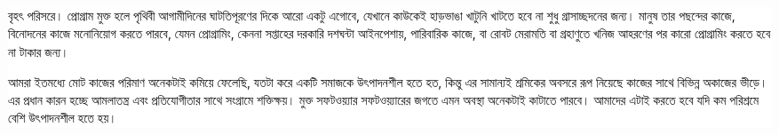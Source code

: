 বৃহৎ পরিসরে। প্রোগ্রাম মুক্ত হলে পৃথিবী আগামীদিনের ঘাটতিপূরণের দিকে আরো একটু এগোবে, যেখানে কাউকেই হাড়ভাঙা খাটুনি খাটতে হবে না শুধু গ্রাসাচ্ছদনের জন্য। মানুষ তার পছন্দের কাজে, বিনোদনের কাজে মনোনিয়োগ করতে পারবে, যেমন প্রোগ্রামিং, কেননা সপ্তাহের দরকারি দশঘন্টা আইনপেশায়, পারিবারিক কাজে, বা রোবট মেরামতি বা গ্রহাণুতে খনিজ আহরণের পর কারো প্রোগ্রামিং করতে হবে না টাকার জন্য।

আমরা ইতমধ্যে মোট কাজের পরিমাণ অনেকটাই কমিয়ে ফেলেছি, যতটা করে একটি সমাজকে উৎপাদনশীল হতে হত, কিন্তু এর সামান্যই শ্রমিকের অবসরে রূপ নিয়েছে কাজের সাথে বিভিন্ন অকাজের ভীড়ে। এর প্রধান কারন হচ্ছে আমলাতন্ত্র এবং প্রতিযোগীতার সাথে সংগ্রামে শক্তিক্ষয়। মুক্ত সফটওয়্যার সফটওয়্যারের জগতে এমন অবস্থা অনেকটাই কাটাতে পারবে। আমাদের এটাই করতে হবে যদি কম পরিশ্রমে বেশি উৎপাদনশীল হতে হয়।

[^1]: এখানে পুরো ব্যাপারটা সহজ হয়নি। উদ্দেশ্য ছিল কাউকে যেন গ্নু সিস্টেম ব্যবহারের অনুমোদনের জন্য টাকা না দিতে হয়। কিন্তু অনেকেই মনে করেন বোঝানো হয়েছে যে গ্নু সিস্টেমের কপি সবসময়ই সামান্য বা বিনামূল্যে পাওয়া যাবে, যা কখনোই মূল অর্থ নয়। পরবর্তীতে, ইশতেহারে বলা হয়েছে কোনো প্রতিষ্ঠান সেবাপ্রদানসাপেক্ষে লাভবান হতে পারে। পরবর্তীসময়ে, আমি সতর্কতার সাথে স্বাধীনতার(Freedom) এর "free" ও বিনামূল্যের "free" এর মধ্যে পার্থক্য বলতে শুরু করি। মুক্ত সফটওয়্যার হচ্ছে সেই ধরনের সফটওয়্যার যা ব্যবহারকারীকে বিতরণ এবং পরিবর্তন/পরিমার্জন/পরিবর্ধন-এর সুযোগ দেয়। কেউ বিনামূল্যেই পেতে পারেন আবার কেউ মূল্যের বিনিময়ে নিয়ে সফটওয়্যারের উন্নয়নে সাহায্য করতে পারেন। গুরুত্বপূর্ণ বিষয়টি হল যার কাছেই সফটওয়্যারটি থাকবে তারই অধিকার আছে অন্যদের সাথে সফটওয়্যারটি ব্যবহার করার।
[^2]: "বিনামূল্যে" শব্দটির ব্যবহার নির্দেশ করে যে তখনও আমি বিনামূল্যে ও স্বাধীনতার মধ্যের ব্যাপারগুলোতে স্বচ্ছ হইনি। আমরা এখন এধরণের কথা বলা থেকে বিরত থাকি। আরো বিস্তারিত জানতে [বিভ্রান্তিজনক শব্দ ও কথা](http://www.gnu.org/philosophy/words-to-avoid.html#GiveAwaySoftware) দেখুন।
[^3]: এখানেও আমি দুই ধরণের "ফ্রী" এর মধ্যে দ্ব্যর্থনিরসনে ব্যর্থ হয়েছি। যেভাবে বাক্যটি আছে এভাবেও আসলে ভুল না। যে কেউ তার বন্ধুর থেকে বিনামূল্যে গ্নু পেতে পারে কিন্তু এটি ভুল ধারণা দেয়।
[^4]: এমন কিছু প্রতিষ্ঠান এখন আছে।
[^5]: যদিও এটি ব্যবসা প্রতিষ্ঠান না বরং অনুদানে চলে, ফ্রী সফটওয়্যার ফাউন্ডেশন ১০ বছরের বেশি সময় ধরে তার তহবিল বিতরণ সেবার মাধ্যমে সংগ্রহ করেছে। আপনিও সেবা নিতে পারেন ফাউন্ডেশনকে সাহায্য করতে।
[^6]: কিছুসংখ্যক কম্পিউটার বিপণন প্রতিষ্ঠান ১৯৯১ সাল থেকে গ্নু সি কম্পাইলারের খরচ বহন করে আসছে।
[^7]: আমার মনে হয় আমার বলা বলা ভুল ছিল প্রোপ্রিয়েটরি সফটওয়্যারই সফটওয়্যার ব্যবসার অন্যতম ভিত্তি। আসলে সবচেয়ে বেশি ব্যবহৃত ব্যবস্থা হচ্ছে বিশেষায়িত সফটওয়্যার তৈরী করা। এর ভেতর থেকে প্রোগ্রামকে ভাড়ায় খাটানোর সুযোগ নাই, তাই প্রতিষ্ঠানটিকে সত্যিকারের কাজ করতে হয় আয়ের জন্য। বিশেষায়িত সফটওয়্যারের ব্যবসা মোটামুটি অপরিবর্তিতরূপেই চলতে থাকবে কম-বেশি। তাই আমার মনে হয়না মুক্ত সফটওয়্যারের দুনিয়ায় আয় খুব বেশি কমবে।
[^8]: আশির দশকে আমার "মেধাস্বত্ত্ব" নিয়ে কথা বলতেই খুব ঝামেলা হত। শব্দটি বড্ড একপেশে। আরো বড় কথা হচ্ছে এটার অর্থ অদ্ভুত সব আইন দিয়ে নির্ধারিত যা বিভিন্নরকমের সমস্যা সৃষ্টি করে। এখন আমি "মেধাস্বত্ত্ব" নিয়ে কথা বলা বন্ধ করতে বলি। তার বদলে বলি পেটেন্ট, কপিরাইট, ট্রেডমার্ক এসব নিয়ে আলাদা আলাদাভাবে কথা বলতে। এগুলোর ব্যাপারে আরো পড়লে আপনি বিভ্রান্তির ব্যপারগুলো বুঝতে পারবেন।
[^9]: সময়ের সাথে সাথে আমরা মুক্ত সফটওয়্যার ও ফ্রীওয়্যারের মধ্যে পার্থক্য করেছি। ফ্রীওয়্যার হচ্ছে সেইরকমের সফটওয়্যার যা বিনামূল্যে পাওয়া যায় কিন্তু সাধারণত সোর্সকোড দেখার সুযোগ থাকে না। আরো বিস্তারিত জানতে [বিভ্রান্তিজনক শব্দ ও কথা](http://www.gnu.org/philosophy/words-to-avoid.html#GiveAwaySoftware) দেখুন।
[^m1]: মূল: [http://www.gnu.org/gnu/manifesto.en.html](http://www.gnu.org/gnu/manifesto.en.html)
[^m2]: [সফটওয়্যার ব্যবহারকারীর স্বাধীনতা](http://www.gnu.org/philosophy/free-sw.html)-কে প্রাধান্য দিয়ে একটি আন্দোলন। - অনুবাদক
[^m3]: GNU, Gnu's Not Unix এর সংক্ষিপ্ত রূপ। মজার বিষয় হচ্ছে পূর্ণাঙ্গরূপের প্রথম শব্দটি সংক্ষিপ্ত রূপ। এই ধরনের সংক্ষেপনকে বলে পৌনঃপুনিক সংক্ষেপন বা Recursive acronym। - অনুবাদক
[^m4]: লিখছি অর্থ তৈরী করছি, পুরো আর্টিকেলে একাধিকবার এরকম ব্যবহার আছে। কেননা সফটওয়্যার তৈরীর অবিচ্ছেদ্য অংশ হচ্ছে প্রোগ্রামিং করা বা কোড লেখা। - অনুবাদক
[^m5]: "new roff" এর সংক্ষিপ্ত রূপ। ইউনিক্সের জন্য একটি টেক্সট ফরম্যাটার। - অনুবাদক
[^m6]: কার্নেল (Kernel) এর আক্ষরিক অর্থ শ্বাস। অপারেটিং সিস্টেমের প্রাণভ্রোমরা কার্নেল। প্রসেসর সকল নির্দেশনা কার্নেলের মাধ্যমেই পায়। এটি সবচেয়ে যত্ন নিয়ে তৈরী করা হয় কেননা ন্যানোসেকেন্ডের পারফর্মেন্স এখানে গুরুত্বপূর্ণ। গ্নু-এর কার্নেল এখনো পর্যন্ত স্থিতিশীল হয়নি ব্যবহারের জন্য। এটা ডেভেলপমেন্টের সময়ই স্বাধীনভাবে লিনিয়াস টরভাল্ডস্ লিনাক্স কার্নেল তৈরী করেন। পরে এটিই ব্যাপকভাবে ব্যবহৃত ও সমাদৃত হয়। - অনুবাদক
